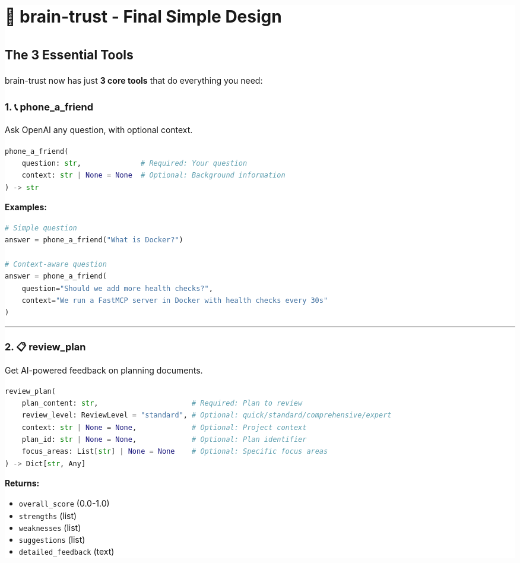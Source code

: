 # 🧠 brain-trust - Final Simple Design

## The 3 Essential Tools

brain-trust now has just **3 core tools** that do everything you need:

### 1. 📞 **phone_a_friend**

Ask OpenAI any question, with optional context.

```python
phone_a_friend(
    question: str,              # Required: Your question
    context: str | None = None  # Optional: Background information
) -> str
```

**Examples:**

```python
# Simple question
answer = phone_a_friend("What is Docker?")

# Context-aware question
answer = phone_a_friend(
    question="Should we add more health checks?",
    context="We run a FastMCP server in Docker with health checks every 30s"
)
```

---

### 2. 📋 **review_plan**

Get AI-powered feedback on planning documents.

```python
review_plan(
    plan_content: str,                      # Required: Plan to review
    review_level: ReviewLevel = "standard", # Optional: quick/standard/comprehensive/expert
    context: str | None = None,             # Optional: Project context
    plan_id: str | None = None,             # Optional: Plan identifier
    focus_areas: List[str] | None = None    # Optional: Specific focus areas
) -> Dict[str, Any]
```

**Returns:**

- `overall_score` (0.0-1.0)
- `strengths` (list)
- `weaknesses` (list)
- `suggestions` (list)
- `detailed_feedback` (text)
